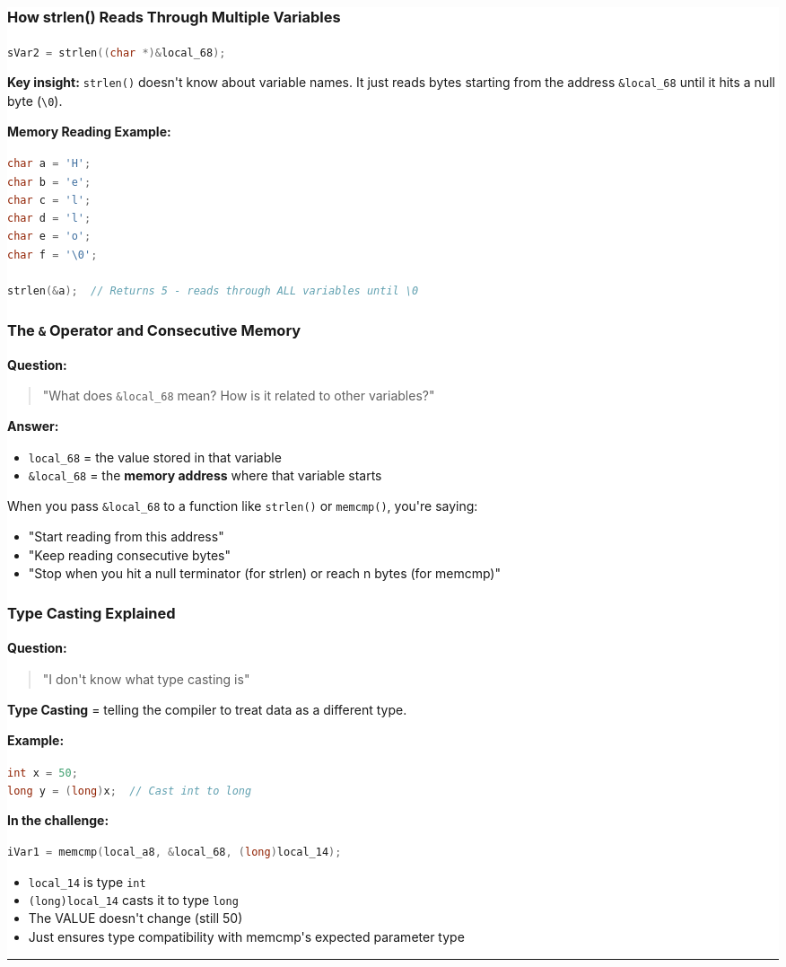 ### How strlen() Reads Through Multiple Variables
```c
sVar2 = strlen((char *)&local_68);
```

**Key insight:** `strlen()` doesn't know about variable names. It just reads bytes starting from the address `&local_68` until it hits a null byte (`\0`).

**Memory Reading Example:**
```c
char a = 'H';
char b = 'e';
char c = 'l';
char d = 'l';
char e = 'o';
char f = '\0';

strlen(&a);  // Returns 5 - reads through ALL variables until \0
```

### The `&` Operator and Consecutive Memory

**Question:** 
> "What does `&local_68` mean? How is it related to other variables?"

**Answer:**

- `local_68` = the value stored in that variable
- `&local_68` = the **memory address** where that variable starts

When you pass `&local_68` to a function like `strlen()` or `memcmp()`, you're saying:
- "Start reading from this address"
- "Keep reading consecutive bytes"
- "Stop when you hit a null terminator (for strlen) or reach n bytes (for memcmp)"

### Type Casting Explained

**Question:**
> "I don't know what type casting is"

**Type Casting** = telling the compiler to treat data as a different type.

**Example:**
```c
int x = 50;
long y = (long)x;  // Cast int to long
```

**In the challenge:**
```c
iVar1 = memcmp(local_a8, &local_68, (long)local_14);
```

- `local_14` is type `int` 
- `(long)local_14` casts it to type `long`
- The VALUE doesn't change (still 50)
- Just ensures type compatibility with memcmp's expected parameter type

---